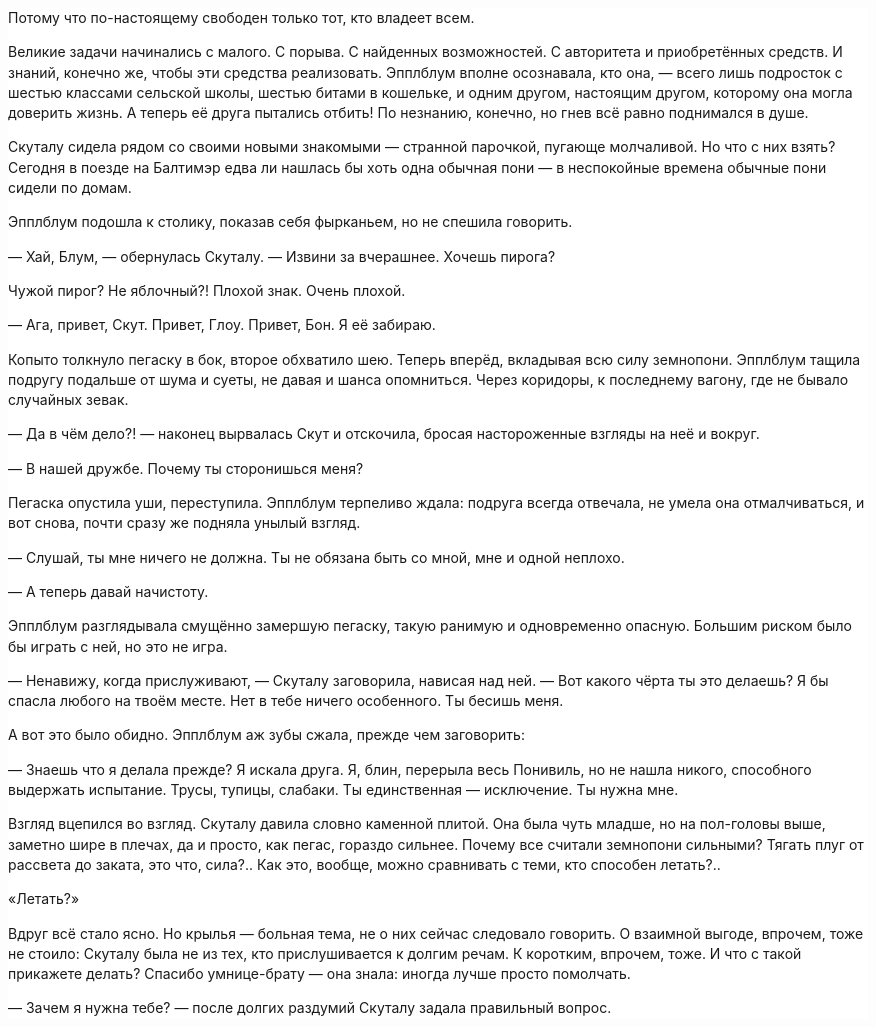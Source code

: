 Потому что по-настоящему свободен только тот, кто владеет всем.

Великие задачи начинались с малого. С порыва. С найденных возможностей. С авторитета и приобретённых средств. И знаний, конечно же, чтобы эти средства реализовать. Эпплблум вполне осознавала, кто она, — всего лишь подросток с шестью классами сельской школы, шестью битами в кошельке, и одним другом, настоящим другом, которому она могла доверить жизнь. А теперь её друга пытались отбить! По незнанию, конечно, но гнев всё равно поднимался в душе.

Скуталу сидела рядом со своими новыми знакомыми — странной парочкой, пугающе молчаливой. Но что с них взять? Сегодня в поезде на Балтимэр едва ли нашлась бы хоть одна обычная пони — в неспокойные времена обычные пони сидели по домам.

Эпплблум подошла к столику, показав себя фырканьем, но не спешила говорить.

— Хай, Блум, — обернулась Скуталу. — Извини за вчерашнее. Хочешь пирога?

Чужой пирог? Не яблочный?! Плохой знак. Очень плохой.

— Ага, привет, Скут. Привет, Глоу. Привет, Бон. Я её забираю.

Копыто толкнуло пегаску в бок, второе обхватило шею. Теперь вперёд, вкладывая всю силу земнопони. Эпплблум тащила подругу подальше от шума и суеты, не давая и шанса опомниться. Через коридоры, к последнему вагону, где не бывало случайных зевак.

— Да в чём дело?! — наконец вырвалась Скут и отскочила, бросая настороженные взгляды на неё и вокруг.

— В нашей дружбе. Почему ты сторонишься меня?

Пегаска опустила уши, переступила. Эпплблум терпеливо ждала: подруга всегда отвечала, не умела она отмалчиваться, и вот снова, почти сразу же подняла унылый взгляд.

— Слушай, ты мне ничего не должна. Ты не обязана быть со мной, мне и одной неплохо.

— А теперь давай начистоту.

Эпплблум разглядывала смущённо замершую пегаску, такую ранимую и одновременно опасную. Большим риском было бы играть с ней, но это не игра.

— Ненавижу, когда прислуживают, — Скуталу заговорила, нависая над ней. — Вот какого чёрта ты это делаешь? Я бы спасла любого на твоём месте. Нет в тебе ничего особенного. Ты бесишь меня.

А вот это было обидно. Эпплблум аж зубы сжала, прежде чем заговорить:

— Знаешь что я делала прежде? Я искала друга. Я, блин, перерыла весь Понивиль, но не нашла никого, способного выдержать испытание. Трусы, тупицы, слабаки. Ты единственная — исключение. Ты нужна мне.

Взгляд вцепился во взгляд. Скуталу давила словно каменной плитой. Она была чуть младше, но на пол-головы выше, заметно шире в плечах, да и просто, как пегас, гораздо сильнее. Почему все считали земнопони сильными? Тягать плуг от рассвета до заката, это что, сила?.. Как это, вообще, можно сравнивать с теми, кто способен летать?..

«Летать?»

Вдруг всё стало ясно. Но крылья — больная тема, не о них сейчас следовало говорить. О взаимной выгоде, впрочем, тоже не стоило: Скуталу была не из тех, кто прислушивается к долгим речам. К коротким, впрочем, тоже. И что с такой прикажете делать? Спасибо умнице-брату — она знала: иногда лучше просто помолчать.

— Зачем я нужна тебе? — после долгих раздумий Скуталу задала правильный вопрос.
